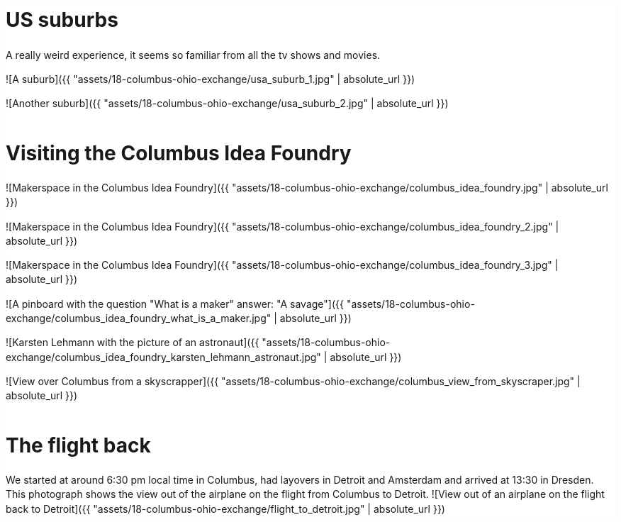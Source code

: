# US suburbs

A really weird experience, it seems so familiar from all the tv shows and
movies.

![A suburb]({{ "assets/18-columbus-ohio-exchange/usa_suburb_1.jpg" | absolute_url }})

![Another suburb]({{ "assets/18-columbus-ohio-exchange/usa_suburb_2.jpg" | absolute_url }})

# Visiting the Columbus Idea Foundry
![Makerspace in the Columbus Idea Foundry]({{ "assets/18-columbus-ohio-exchange/columbus_idea_foundry.jpg" | absolute_url }})

![Makerspace in the Columbus Idea Foundry]({{ "assets/18-columbus-ohio-exchange/columbus_idea_foundry_2.jpg" | absolute_url }})

![Makerspace in the Columbus Idea Foundry]({{ "assets/18-columbus-ohio-exchange/columbus_idea_foundry_3.jpg" | absolute_url }})

![A pinboard with the question "What is a maker" answer: "A savage"]({{ "assets/18-columbus-ohio-exchange/columbus_idea_foundry_what_is_a_maker.jpg" | absolute_url }})

![Karsten Lehmann with the picture of an astronaut]({{ "assets/18-columbus-ohio-exchange/columbus_idea_foundry_karsten_lehmann_astronaut.jpg" | absolute_url }})



![View over Columbus from a skyscrapper]({{ "assets/18-columbus-ohio-exchange/columbus_view_from_skyscraper.jpg" | absolute_url }})

# The flight back

We started at around 6:30 pm local time in Columbus, had layovers in Detroit
and Amsterdam and arrived at 13:30 in Dresden.
This photograph shows the view out of the airplane on the flight from Columbus
to Detroit.
![View out of an airplane on the flight back to Detroit]({{ "assets/18-columbus-ohio-exchange/flight_to_detroit.jpg" | absolute_url }})
